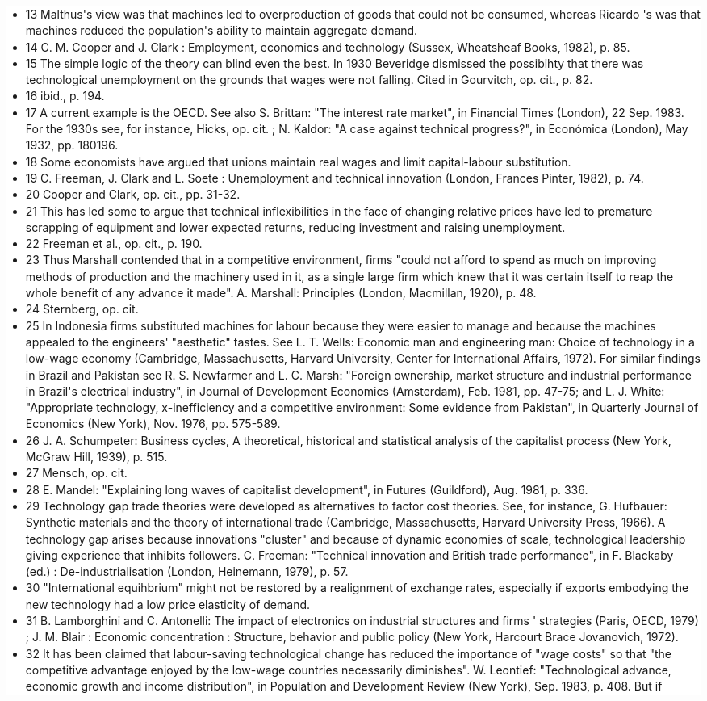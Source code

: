 - 13 Malthus's view was that machines led to overproduction of goods that could not be consumed, whereas Ricardo 's was that machines reduced the population's ability to maintain aggregate demand.
- 14 C. M. Cooper and J. Clark : Employment, economics and technology (Sussex, Wheatsheaf Books, 1982), p. 85.
- 15 The simple logic of the theory can blind even the best. In 1930 Beveridge dismissed the possibihty that there was technological unemployment on the grounds that wages were not falling. Cited in Gourvitch, op. cit., p. 82.
- 16 ibid., p. 194.
- 17 A current example is the OECD. See also S. Brittan: "The interest rate market", in Financial Times (London), 22 Sep. 1983. For the 1930s see, for instance, Hicks, op. cit. ; N. Kaldor: "A case against technical progress?", in Económica (London), May 1932, pp. 180196.
- 18 Some economists have argued that unions maintain real wages and limit capital-labour substitution.
- 19 C. Freeman, J. Clark and L. Soete : Unemployment and technical innovation (London, Frances Pinter, 1982), p. 74.
- 20 Cooper and Clark, op. cit., pp. 31-32.
- 21 This has led some to argue that technical inflexibilities in the face of changing relative prices have led to premature scrapping of equipment and lower expected returns, reducing investment and raising unemployment.
- 22 Freeman et al., op. cit., p. 190.
- 23 Thus Marshall contended that in a competitive environment, firms "could not afford to spend as much on improving methods of production and the machinery used in it, as a single large firm which knew that it was certain itself to reap the whole benefit of any advance it made". A. Marshall: Principles (London, Macmillan, 1920), p. 48.
- 24 Sternberg, op. cit.
- 25 In Indonesia firms substituted machines for labour because they were easier to manage and because the machines appealed to the engineers' "aesthetic" tastes. See L. T. Wells: Economic man and engineering man: Choice of technology in a low-wage economy (Cambridge, Massachusetts, Harvard University, Center for International Affairs, 1972). For similar findings in Brazil and Pakistan see R. S. Newfarmer and L. C. Marsh: "Foreign ownership, market structure and industrial performance in Brazil's electrical industry", in Journal of Development Economics (Amsterdam), Feb. 1981, pp. 47-75; and L. J. White: "Appropriate technology, x-inefficiency and a competitive environment: Some evidence from Pakistan", in Quarterly Journal of Economics (New York), Nov. 1976, pp. 575-589.
- 26 J. A. Schumpeter: Business cycles, A theoretical, historical and statistical analysis of the capitalist process (New York, McGraw Hill, 1939), p. 515.
- 27 Mensch, op. cit.
- 28 E. Mandel: "Explaining long waves of capitalist development", in Futures (Guildford), Aug. 1981, p. 336.
- 29 Technology gap trade theories were developed as alternatives to factor cost theories. See, for instance, G. Hufbauer: Synthetic materials and the theory of international trade (Cambridge, Massachusetts, Harvard University Press, 1966). A technology gap arises because innovations "cluster" and because of dynamic economies of scale, technological leadership giving experience that inhibits followers. C. Freeman: "Technical innovation and British trade performance", in F. Blackaby (ed.) : De-industrialisation (London, Heinemann, 1979), p. 57.
- 30 "International equihbrium" might not be restored by a realignment of exchange rates, especially if exports embodying the new technology had a low price elasticity of demand.
- 31 B. Lamborghini and C. Antonelli: The impact of electronics on industrial structures and firms ' strategies (Paris, OECD, 1979) ; J. M. Blair : Economic concentration : Structure, behavior and public policy (New York, Harcourt Brace Jovanovich, 1972).
- 32 It has been claimed that labour-saving technological change has reduced the importance of "wage costs" so that "the competitive advantage enjoyed by the low-wage countries necessarily diminishes". W. Leontief: "Technological advance, economic growth and income distribution", in Population and Development Review (New York), Sep. 1983, p. 408. But if
